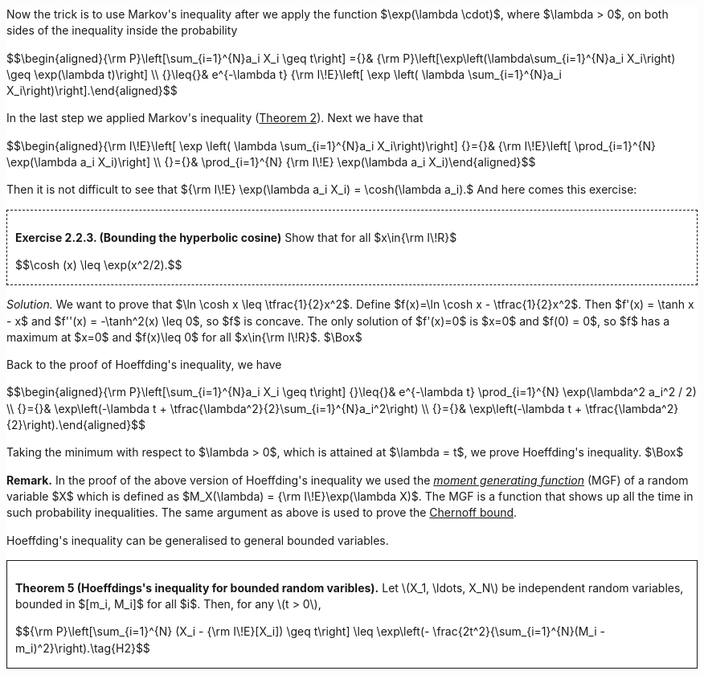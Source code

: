 <p>Now the trick is to use Markov's inequality after we apply the function $\exp(\lambda \cdot)$, where $\lambda > 0$, on both sides of the inequality inside the probability</p>
<p>$$\begin{aligned}{\rm P}\left[\sum_{i=1}^{N}a_i X_i \geq t\right] ={}& {\rm P}\left[\exp\left(\lambda\sum_{i=1}^{N}a_i X_i\right) \geq \exp(\lambda t)\right] \\ {}\leq{}& e^{-\lambda t} {\rm I\!E}\left[ \exp \left( \lambda \sum_{i=1}^{N}a_i X_i\right)\right].\end{aligned}$$</p>

<p>In the last step we applied Markov's inequality (<a href="#markov-ineq">Theorem 2</a>). Next we have that</p>

<p>$$\begin{aligned}{\rm I\!E}\left[ \exp \left( \lambda \sum_{i=1}^{N}a_i X_i\right)\right] {}={}& {\rm I\!E}\left[ \prod_{i=1}^{N} \exp(\lambda a_i X_i)\right] \\ {}={}& \prod_{i=1}^{N} {\rm I\!E} \exp(\lambda a_i X_i)\end{aligned}$$</p>

<p>Then it is not difficult to see that ${\rm I\!E} \exp(\lambda a_i X_i) = \cosh(\lambda a_i).$ And here comes this exercise:</p>


<div style="border-style:dashed;border-width:1.5px;padding: 10px 15px 0px 10px; margin-bottom: 10px" id="ex223">
<p><strong>Exercise 2.2.3. (Bounding the hyperbolic cosine)</strong> Show that for all $x\in{\rm I\!R}$</p>
<p>$$\cosh (x) \leq \exp(x^2/2).$$</p>
</div>

<p><em>Solution.</em> We want to prove that $\ln \cosh x \leq \tfrac{1}{2}x^2$. Define $f(x)=\ln \cosh x - \tfrac{1}{2}x^2$. Then $f'(x) = \tanh x - x$ and $f''(x) = -\tanh^2(x) \leq 0$, so $f$ is concave. The only solution of $f'(x)=0$ is $x=0$ and $f(0) = 0$, so $f$ has a maximum at $x=0$ and $f(x)\leq 0$ for all $x\in{\rm I\!R}$. $\Box$</p>

<p>Back to the proof of Hoeffding's inequality, we have</p>
<p>$$\begin{aligned}{\rm P}\left[\sum_{i=1}^{N}a_i X_i \geq t\right] {}\leq{}& e^{-\lambda t} \prod_{i=1}^{N}  \exp(\lambda^2 a_i^2 / 2) \\ {}={}& \exp\left(-\lambda t + \tfrac{\lambda^2}{2}\sum_{i=1}^{N}a_i^2\right) \\ {}={}& \exp\left(-\lambda t + \tfrac{\lambda^2}{2}\right).\end{aligned}$$</p>

<p>Taking the minimum with respect to $\lambda > 0$, which is attained at $\lambda = t$, we prove Hoeffding's inequality. $\Box$</p>


<p><b>Remark.</b> In the proof of the above version of Hoeffding's inequality we used the <a href="https://en.wikipedia.org/wiki/Moment-generating_function" target="_blank"><em>moment generating function</em></a> (MGF) of a random variable $X$ which is defined as $M_X(\lambda) = {\rm I\!E}\exp(\lambda X)$. The MGF is a function that shows up all the time in such probability inequalities. The same argument as above is used to prove the <a href="https://en.wikipedia.org/wiki/Chernoff_bound" target="_blank">Chernoff bound</a>.</p>


<p>Hoeffding's inequality can be generalised to general bounded variables.</p>


<div style="border-style:solid;border-width:1.5px;padding: 10px 15px 0px 10px; margin-bottom: 10px" id="cheby-ineq">
<p><strong>Theorem 5 (Hoeffdings's inequality for bounded random varibles).</strong> Let \(X_1, \ldots, X_N\) be independent random variables, bounded in $[m_i, M_i]$ for all $i$. Then, for any \(t > 0\),</p>
<p id="eq:h2">$${\rm P}\left[\sum_{i=1}^{N} (X_i - {\rm I\!E}[X_i]) \geq t\right] \leq \exp\left(- \frac{2t^2}{\sum_{i=1}^{N}(M_i - m_i)^2}\right).\tag{H2}$$</p>
</div>
